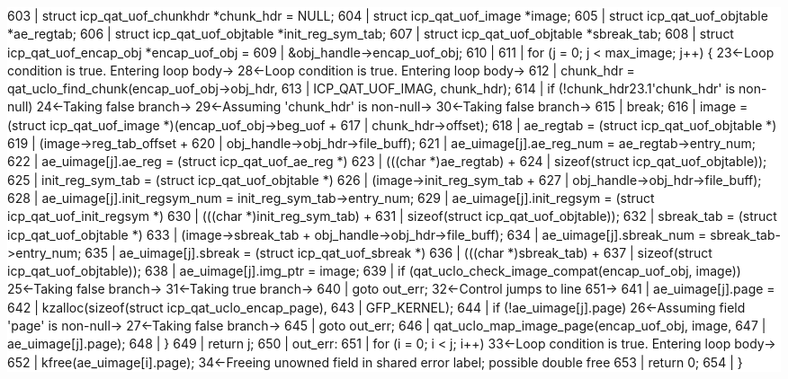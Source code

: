 603   |  struct icp_qat_uof_chunkhdr *chunk_hdr = NULL;
604   |  struct icp_qat_uof_image *image;
605   |  struct icp_qat_uof_objtable *ae_regtab;
606   |  struct icp_qat_uof_objtable *init_reg_sym_tab;
607   |  struct icp_qat_uof_objtable *sbreak_tab;
608   |  struct icp_qat_uof_encap_obj *encap_uof_obj =
609   | 					&obj_handle->encap_uof_obj;
610   |
611   |  for (j = 0; j < max_image; j++) {
    23←Loop condition is true.  Entering loop body→
    28←Loop condition is true.  Entering loop body→
612   |  chunk_hdr = qat_uclo_find_chunk(encap_uof_obj->obj_hdr,
613   |  ICP_QAT_UOF_IMAG, chunk_hdr);
614   |  if (!chunk_hdr23.1'chunk_hdr' is non-null)
    24←Taking false branch→
    29←Assuming 'chunk_hdr' is non-null→
    30←Taking false branch→
615   |  break;
616   |  image = (struct icp_qat_uof_image *)(encap_uof_obj->beg_uof +
617   | 						     chunk_hdr->offset);
618   | 		ae_regtab = (struct icp_qat_uof_objtable *)
619   | 			   (image->reg_tab_offset +
620   | 			   obj_handle->obj_hdr->file_buff);
621   | 		ae_uimage[j].ae_reg_num = ae_regtab->entry_num;
622   | 		ae_uimage[j].ae_reg = (struct icp_qat_uof_ae_reg *)
623   | 			(((char *)ae_regtab) +
624   |  sizeof(struct icp_qat_uof_objtable));
625   | 		init_reg_sym_tab = (struct icp_qat_uof_objtable *)
626   | 				   (image->init_reg_sym_tab +
627   | 				   obj_handle->obj_hdr->file_buff);
628   | 		ae_uimage[j].init_regsym_num = init_reg_sym_tab->entry_num;
629   | 		ae_uimage[j].init_regsym = (struct icp_qat_uof_init_regsym *)
630   | 			(((char *)init_reg_sym_tab) +
631   |  sizeof(struct icp_qat_uof_objtable));
632   | 		sbreak_tab = (struct icp_qat_uof_objtable *)
633   | 			(image->sbreak_tab + obj_handle->obj_hdr->file_buff);
634   | 		ae_uimage[j].sbreak_num = sbreak_tab->entry_num;
635   | 		ae_uimage[j].sbreak = (struct icp_qat_uof_sbreak *)
636   | 				      (((char *)sbreak_tab) +
637   |  sizeof(struct icp_qat_uof_objtable));
638   | 		ae_uimage[j].img_ptr = image;
639   |  if (qat_uclo_check_image_compat(encap_uof_obj, image))
    25←Taking false branch→
    31←Taking true branch→
640   |  goto out_err;
    32←Control jumps to line 651→
641   |  ae_uimage[j].page =
642   | 			kzalloc(sizeof(struct icp_qat_uclo_encap_page),
643   |  GFP_KERNEL);
644   |  if (!ae_uimage[j].page)
    26←Assuming field 'page' is non-null→
    27←Taking false branch→
645   |  goto out_err;
646   |  qat_uclo_map_image_page(encap_uof_obj, image,
647   | 					ae_uimage[j].page);
648   |  }
649   |  return j;
650   | out_err:
651   |  for (i = 0; i < j; i++)
    33←Loop condition is true.  Entering loop body→
652   |  kfree(ae_uimage[i].page);
    34←Freeing unowned field in shared error label; possible double free
653   |  return 0;
654   | }